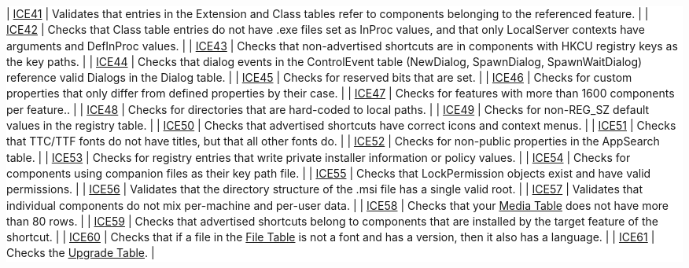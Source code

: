 | [ICE41](ice41.md)    | Validates that entries in the Extension and Class tables refer to components belonging to the referenced feature.                                                                                                                                       |
| [ICE42](ice42.md)    | Checks that Class table entries do not have .exe files set as InProc values, and that only LocalServer contexts have arguments and DefInProc values.                                                                                                    |
| [ICE43](ice43.md)    | Checks that non-advertised shortcuts are in components with HKCU registry keys as the key paths.                                                                                                                                                        |
| [ICE44](ice44.md)    | Checks that dialog events in the ControlEvent table (NewDialog, SpawnDialog, SpawnWaitDialog) reference valid Dialogs in the Dialog table.                                                                                                              |
| [ICE45](ice45.md)    | Checks for reserved bits that are set.                                                                                                                                                                                                                  |
| [ICE46](ice46.md)    | Checks for custom properties that only differ from defined properties by their case.                                                                                                                                                                    |
| [ICE47](ice47.md)    | Checks for features with more than 1600 components per feature..                                                                                                                                                                                        |
| [ICE48](ice48.md)    | Checks for directories that are hard-coded to local paths.                                                                                                                                                                                              |
| [ICE49](ice49.md)    | Checks for non-REG\_SZ default values in the registry table.                                                                                                                                                                                            |
| [ICE50](ice50.md)    | Checks that advertised shortcuts have correct icons and context menus.                                                                                                                                                                                  |
| [ICE51](ice51.md)    | Checks that TTC/TTF fonts do not have titles, but that all other fonts do.                                                                                                                                                                              |
| [ICE52](ice52.md)    | Checks for non-public properties in the AppSearch table.                                                                                                                                                                                                |
| [ICE53](ice53.md)    | Checks for registry entries that write private installer information or policy values.                                                                                                                                                                  |
| [ICE54](ice54.md)    | Checks for components using companion files as their key path file.                                                                                                                                                                                     |
| [ICE55](ice55.md)    | Checks that LockPermission objects exist and have valid permissions.                                                                                                                                                                                    |
| [ICE56](ice56.md)    | Validates that the directory structure of the .msi file has a single valid root.                                                                                                                                                                        |
| [ICE57](ice57.md)    | Validates that individual components do not mix per-machine and per-user data.                                                                                                                                                                          |
| [ICE58](ice58.md)    | Checks that your [Media Table](media-table.md) does not have more than 80 rows.                                                                                                                                                                        |
| [ICE59](ice59.md)    | Checks that advertised shortcuts belong to components that are installed by the target feature of the shortcut.                                                                                                                                         |
| [ICE60](ice60.md)    | Checks that if a file in the [File Table](file-table.md) is not a font and has a version, then it also has a language.                                                                                                                                 |
| [ICE61](ice61.md)    | Checks the [Upgrade Table](upgrade-table.md).                                                                                                                                                                                                          |